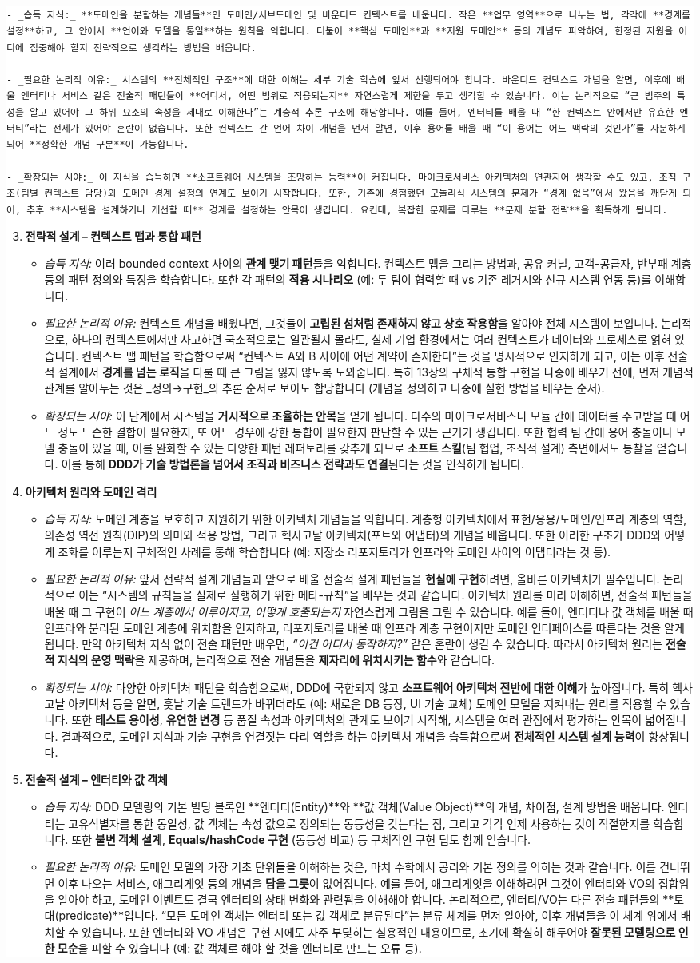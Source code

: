     - _습득 지식:_ **도메인을 분할하는 개념들**인 도메인/서브도메인 및 바운디드 컨텍스트를 배웁니다. 작은 **업무 영역**으로 나누는 법, 각각에 **경계를 설정**하고, 그 안에서 **언어와 모델을 통일**하는 원칙을 익힙니다. 더불어 **핵심 도메인**과 **지원 도메인** 등의 개념도 파악하여, 한정된 자원을 어디에 집중해야 할지 전략적으로 생각하는 방법을 배웁니다.
        
    - _필요한 논리적 이유:_ 시스템의 **전체적인 구조**에 대한 이해는 세부 기술 학습에 앞서 선행되어야 합니다. 바운디드 컨텍스트 개념을 알면, 이후에 배울 엔터티나 서비스 같은 전술적 패턴들이 **어디서, 어떤 범위로 적용되는지** 자연스럽게 제한을 두고 생각할 수 있습니다. 이는 논리적으로 “큰 범주의 특성을 알고 있어야 그 하위 요소의 속성을 제대로 이해한다”는 계층적 추론 구조에 해당합니다. 예를 들어, 엔터티를 배울 때 “한 컨텍스트 안에서만 유효한 엔터티”라는 전제가 있어야 혼란이 없습니다. 또한 컨텍스트 간 언어 차이 개념을 먼저 알면, 이후 용어를 배울 때 “이 용어는 어느 맥락의 것인가”를 자문하게 되어 **정확한 개념 구분**이 가능합니다.
        
    - _확장되는 시야:_ 이 지식을 습득하면 **소프트웨어 시스템을 조망하는 능력**이 커집니다. 마이크로서비스 아키텍처와 연관지어 생각할 수도 있고, 조직 구조(팀별 컨텍스트 담당)와 도메인 경계 설정의 연계도 보이기 시작합니다. 또한, 기존에 경험했던 모놀리식 시스템의 문제가 “경계 없음”에서 왔음을 깨닫게 되어, 추후 **시스템을 설계하거나 개선할 때** 경계를 설정하는 안목이 생깁니다. 요컨대, 복잡한 문제를 다루는 **문제 분할 전략**을 획득하게 됩니다.
        
3. **전략적 설계 – 컨텍스트 맵과 통합 패턴**
    
    - _습득 지식:_ 여러 bounded context 사이의 **관계 맺기 패턴**들을 익힙니다. 컨텍스트 맵을 그리는 방법과, 공유 커널, 고객-공급자, 반부패 계층 등의 패턴 정의와 특징을 학습합니다. 또한 각 패턴의 **적용 시나리오** (예: 두 팀이 협력할 때 vs 기존 레거시와 신규 시스템 연동 등)를 이해합니다.
        
    - _필요한 논리적 이유:_ 컨텍스트 개념을 배웠다면, 그것들이 **고립된 섬처럼 존재하지 않고 상호 작용함**을 알아야 전체 시스템이 보입니다. 논리적으로, 하나의 컨텍스트에서만 사고하면 국소적으로는 일관될지 몰라도, 실제 기업 환경에서는 여러 컨텍스트가 데이터와 프로세스로 얽혀 있습니다. 컨텍스트 맵 패턴을 학습함으로써 “컨텍스트 A와 B 사이에 어떤 계약이 존재한다”는 것을 명시적으로 인지하게 되고, 이는 이후 전술적 설계에서 **경계를 넘는 로직**을 다룰 때 큰 그림을 잃지 않도록 도와줍니다. 특히 13장의 구체적 통합 구현을 나중에 배우기 전에, 먼저 개념적 관계를 알아두는 것은 _정의→구현_의 추론 순서로 보아도 합당합니다 (개념을 정의하고 나중에 실현 방법을 배우는 순서).
        
    - _확장되는 시야:_ 이 단계에서 시스템을 **거시적으로 조율하는 안목**을 얻게 됩니다. 다수의 마이크로서비스나 모듈 간에 데이터를 주고받을 때 어느 정도 느슨한 결합이 필요한지, 또 어느 경우에 강한 통합이 필요한지 판단할 수 있는 근거가 생깁니다. 또한 협력 팀 간에 용어 충돌이나 모델 충돌이 있을 때, 이를 완화할 수 있는 다양한 패턴 레퍼토리를 갖추게 되므로 **소프트 스킬**(팀 협업, 조직적 설계) 측면에서도 통찰을 얻습니다. 이를 통해 **DDD가 기술 방법론을 넘어서 조직과 비즈니스 전략과도 연결**된다는 것을 인식하게 됩니다.
        
4. **아키텍처 원리와 도메인 격리**
    
    - _습득 지식:_ 도메인 계층을 보호하고 지원하기 위한 아키텍처 개념들을 익힙니다. 계층형 아키텍처에서 표현/응용/도메인/인프라 계층의 역할, 의존성 역전 원칙(DIP)의 의미와 적용 방법, 그리고 헥사고날 아키텍처(포트와 어댑터)의 개념을 배웁니다. 또한 이러한 구조가 DDD와 어떻게 조화를 이루는지 구체적인 사례를 통해 학습합니다 (예: 저장소 리포지토리가 인프라와 도메인 사이의 어댑터라는 것 등).
        
    - _필요한 논리적 이유:_ 앞서 전략적 설계 개념들과 앞으로 배울 전술적 설계 패턴들을 **현실에 구현**하려면, 올바른 아키텍처가 필수입니다. 논리적으로 이는 “시스템의 규칙들을 실제로 실행하기 위한 메타-규칙”을 배우는 것과 같습니다. 아키텍처 원리를 미리 이해하면, 전술적 패턴들을 배울 때 그 구현이 _어느 계층에서 이루어지고, 어떻게 호출되는지_ 자연스럽게 그림을 그릴 수 있습니다. 예를 들어, 엔터티나 값 객체를 배울 때 인프라와 분리된 도메인 계층에 위치함을 인지하고, 리포지토리를 배울 때 인프라 계층 구현이지만 도메인 인터페이스를 따른다는 것을 알게 됩니다. 만약 아키텍처 지식 없이 전술 패턴만 배우면, _“이건 어디서 동작하지?”_ 같은 혼란이 생길 수 있습니다. 따라서 아키텍처 원리는 **전술적 지식의 운영 맥락**을 제공하며, 논리적으로 전술 개념들을 **제자리에 위치시키는 함수**와 같습니다.
        
    - _확장되는 시야:_ 다양한 아키텍처 패턴을 학습함으로써, DDD에 국한되지 않고 **소프트웨어 아키텍처 전반에 대한 이해**가 높아집니다. 특히 헥사고날 아키텍처 등을 알면, 훗날 기술 트렌드가 바뀌더라도 (예: 새로운 DB 등장, UI 기술 교체) 도메인 모델을 지켜내는 원리를 적용할 수 있습니다. 또한 **테스트 용이성**, **유연한 변경** 등 품질 속성과 아키텍처의 관계도 보이기 시작해, 시스템을 여러 관점에서 평가하는 안목이 넓어집니다. 결과적으로, 도메인 지식과 기술 구현을 연결짓는 다리 역할을 하는 아키텍처 개념을 습득함으로써 **전체적인 시스템 설계 능력**이 향상됩니다.
        
5. **전술적 설계 – 엔터티와 값 객체**
    
    - _습득 지식:_ DDD 모델링의 기본 빌딩 블록인 **엔터티(Entity)**와 **값 객체(Value Object)**의 개념, 차이점, 설계 방법을 배웁니다. 엔터티는 고유식별자를 통한 동일성, 값 객체는 속성 값으로 정의되는 동등성을 갖는다는 점, 그리고 각각 언제 사용하는 것이 적절한지를 학습합니다. 또한 **불변 객체 설계**, **Equals/hashCode 구현** (동등성 비교) 등 구체적인 구현 팁도 함께 얻습니다.
        
    - _필요한 논리적 이유:_ 도메인 모델의 가장 기초 단위들을 이해하는 것은, 마치 수학에서 공리와 기본 정의를 익히는 것과 같습니다. 이를 건너뛰면 이후 나오는 서비스, 애그리게잇 등의 개념을 **담을 그릇**이 없어집니다. 예를 들어, 애그리게잇을 이해하려면 그것이 엔터티와 VO의 집합임을 알아야 하고, 도메인 이벤트도 결국 엔터티의 상태 변화와 관련됨을 이해해야 합니다. 논리적으로, 엔터티/VO는 다른 전술 패턴들의 **토대(predicate)**입니다. “모든 도메인 객체는 엔터티 또는 값 객체로 분류된다”는 분류 체계를 먼저 알아야, 이후 개념들을 이 체계 위에서 배치할 수 있습니다. 또한 엔터티와 VO 개념은 구현 시에도 자주 부딪히는 실용적인 내용이므로, 초기에 확실히 해두어야 **잘못된 모델링으로 인한 모순**을 피할 수 있습니다 (예: 값 객체로 해야 할 것을 엔터티로 만드는 오류 등).
        